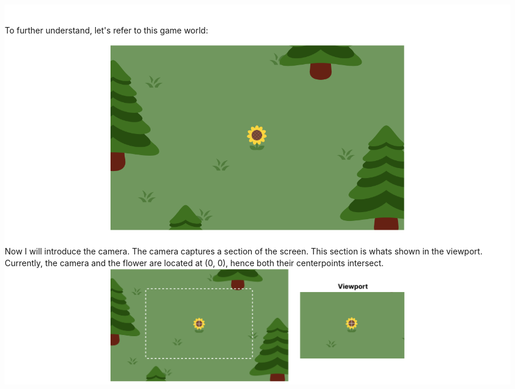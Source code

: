<br/>

To further understand, let's refer to this game world:   

<div align="center">
	<img src="images/Frame 34.png" alt="alt text" width="500"/>
</div>

<br>
Now I will introduce the camera. The camera captures a section of the screen. This section is whats shown in the viewport. Currently, the camera and the flower are located at (0, 0), hence both their centerpoints intersect.

<div align="center">
	<img src="images/Frame 46.png" alt="alt text" width="500"/>
</div>
